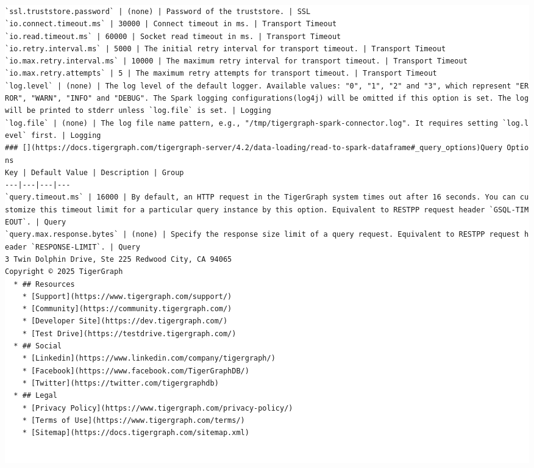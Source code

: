 ```
`ssl.truststore.password` | (none) | Password of the truststore. | SSL  
`io.connect.timeout.ms` | 30000 | Connect timeout in ms. | Transport Timeout  
`io.read.timeout.ms` | 60000 | Socket read timeout in ms. | Transport Timeout  
`io.retry.interval.ms` | 5000 | The initial retry interval for transport timeout. | Transport Timeout  
`io.max.retry.interval.ms` | 10000 | The maximum retry interval for transport timeout. | Transport Timeout  
`io.max.retry.attempts` | 5 | The maximum retry attempts for transport timeout. | Transport Timeout  
`log.level` | (none) | The log level of the default logger. Available values: "0", "1", "2" and "3", which represent "ERROR", "WARN", "INFO" and "DEBUG". The Spark logging configurations(log4j) will be omitted if this option is set. The log will be printed to stderr unless `log.file` is set. | Logging  
`log.file` | (none) | The log file name pattern, e.g., "/tmp/tigergraph-spark-connector.log". It requires setting `log.level` first. | Logging  
### [](https://docs.tigergraph.com/tigergraph-server/4.2/data-loading/read-to-spark-dataframe#_query_options)Query Options
Key | Default Value | Description | Group  
---|---|---|---  
`query.timeout.ms` | 16000 | By default, an HTTP request in the TigerGraph system times out after 16 seconds. You can customize this timeout limit for a particular query instance by this option. Equivalent to RESTPP request header `GSQL-TIMEOUT`. | Query  
`query.max.response.bytes` | (none) | Specify the response size limit of a query request. Equivalent to RESTPP request header `RESPONSE-LIMIT`. | Query  
3 Twin Dolphin Drive, Ste 225 Redwood City, CA 94065 
Copyright © 2025 TigerGraph
  * ## Resources
    * [Support](https://www.tigergraph.com/support/)
    * [Community](https://community.tigergraph.com/)
    * [Developer Site](https://dev.tigergraph.com/)
    * [Test Drive](https://testdrive.tigergraph.com/)
  * ## Social
    * [Linkedin](https://www.linkedin.com/company/tigergraph/)
    * [Facebook](https://www.facebook.com/TigerGraphDB/)
    * [Twitter](https://twitter.com/tigergraphdb)
  * ## Legal
    * [Privacy Policy](https://www.tigergraph.com/privacy-policy/)
    * [Terms of Use](https://www.tigergraph.com/terms/)
    * [Sitemap](https://docs.tigergraph.com/sitemap.xml)



